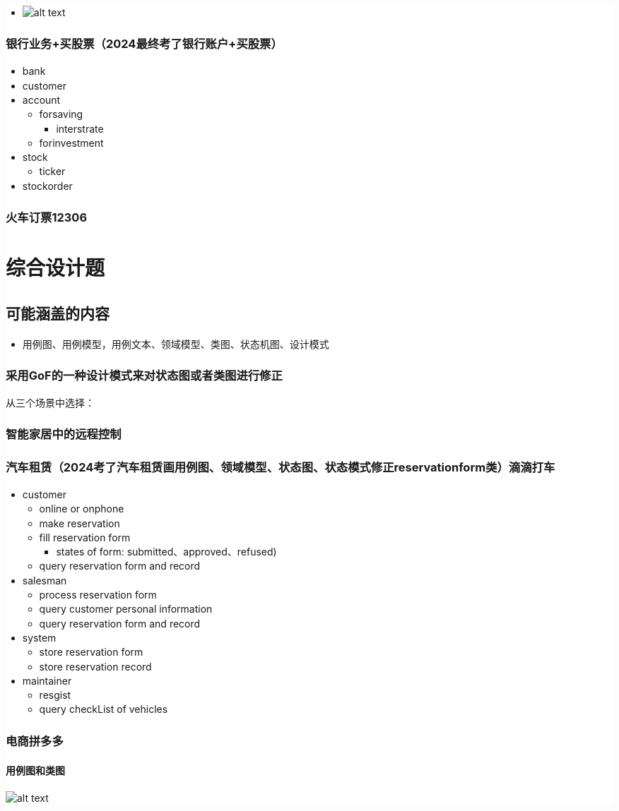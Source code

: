 - ![alt text](https://github.com/val213/val213.github.io/blob/hexo_source/source/_posts/../image/image-228.png?raw=true)
### 银行业务+买股票（2024最终考了银行账户+买股票）
- bank
- customer
- account
    - forsaving
        - interstrate
    - forinvestment
- stock
    - ticker
- stockorder
### 火车订票12306

# 综合设计题
## 可能涵盖的内容
- 用例图、用例模型，用例文本、领域模型、类图、状态机图、设计模式
### 采用GoF的一种设计模式来对状态图或者类图进行修正
从三个场景中选择：
### 智能家居中的远程控制
### 汽车租赁（2024考了汽车租赁画用例图、领域模型、状态图、状态模式修正reservationform类）滴滴打车
- customer
    - online or onphone
    - make reservation
    - fill reservation form
        - states of form: submitted、approved、refused)
    - query reservation form and record 
- salesman
    - process reservation form
    - query customer personal information
    - query reservation form and record
- system
    - store reservation form
    - store reservation record
- maintainer
    - resgist
    - query checkList of vehicles
### 电商拼多多
#### 用例图和类图
![alt text](https://github.com/val213/val213.github.io/blob/hexo_source/source/_posts/../image/image-230.png?raw=true)

